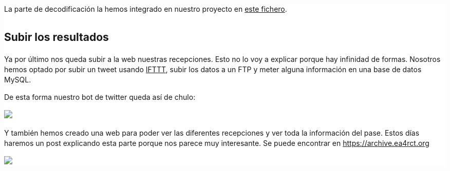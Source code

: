 La parte de decodificación la hemos integrado en nuestro proyecto en [este fichero](https://github.com/WX-Ground-Station-RadioClub-E-I-T/wx-ground-station/blob/master/decode_satellite.sh).

## Subir los resultados

Ya por último nos queda subir a la web nuestras recepciones. Esto no lo voy a explicar porque hay infinidad de formas. Nosotros hemos optado por subir un tweet usando [IFTTT](https://ifttt.com/), subir los datos a un FTP y meter alguna información en una base de datos MySQL.

De esta forma nuestro bot de twitter queda así de chulo:

![](/blog/2020-04-18/3.jpg)

Y también hemos creado una web para poder ver las diferentes recepciones y ver toda la información del pase. Estos días haremos un post explicando esta parte porque nos parece muy interesante. Se puede encontrar en <https://archive.ea4rct.org>

![](/blog/2020-04-18/4.gif)
